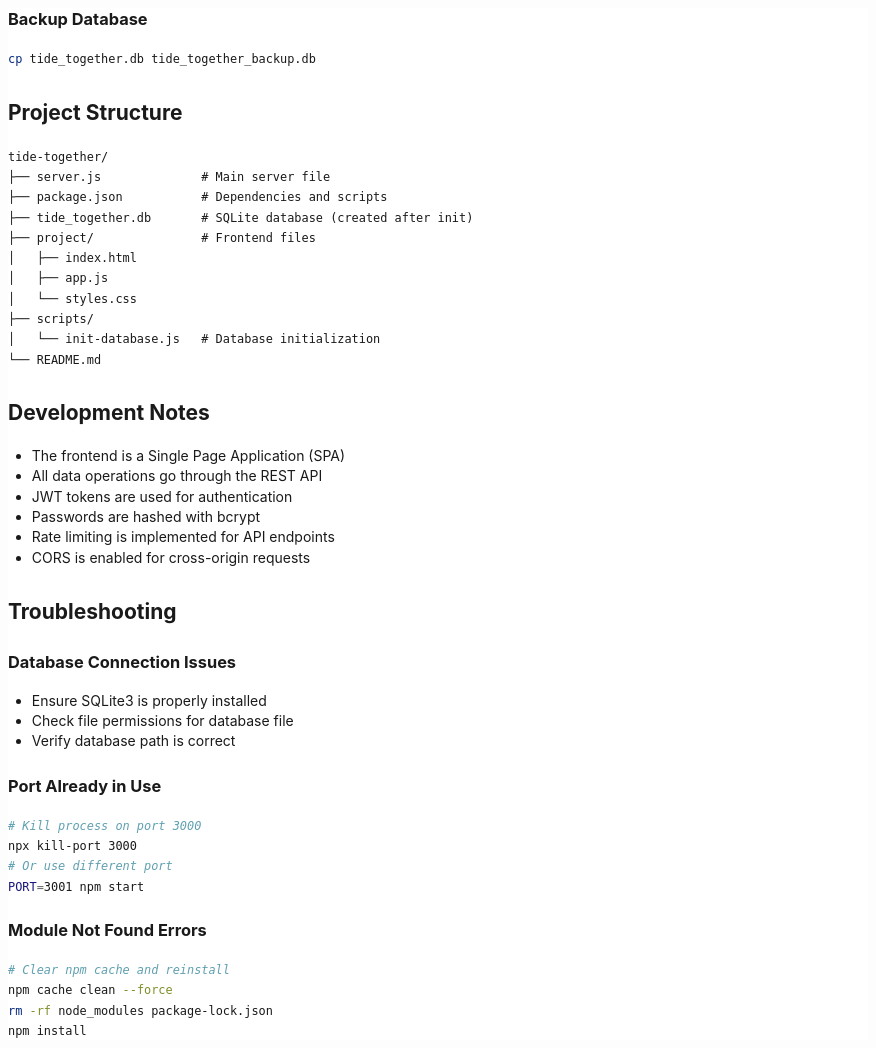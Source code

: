 ### Backup Database
```bash
cp tide_together.db tide_together_backup.db
```

## Project Structure

```
tide-together/
├── server.js              # Main server file
├── package.json           # Dependencies and scripts
├── tide_together.db       # SQLite database (created after init)
├── project/               # Frontend files
│   ├── index.html
│   ├── app.js
│   └── styles.css
├── scripts/
│   └── init-database.js   # Database initialization
└── README.md
```

## Development Notes

- The frontend is a Single Page Application (SPA)
- All data operations go through the REST API
- JWT tokens are used for authentication
- Passwords are hashed with bcrypt
- Rate limiting is implemented for API endpoints
- CORS is enabled for cross-origin requests

## Troubleshooting

### Database Connection Issues
- Ensure SQLite3 is properly installed
- Check file permissions for database file
- Verify database path is correct

### Port Already in Use
```bash
# Kill process on port 3000
npx kill-port 3000
# Or use different port
PORT=3001 npm start
```

### Module Not Found Errors
```bash
# Clear npm cache and reinstall
npm cache clean --force
rm -rf node_modules package-lock.json
npm install
```

